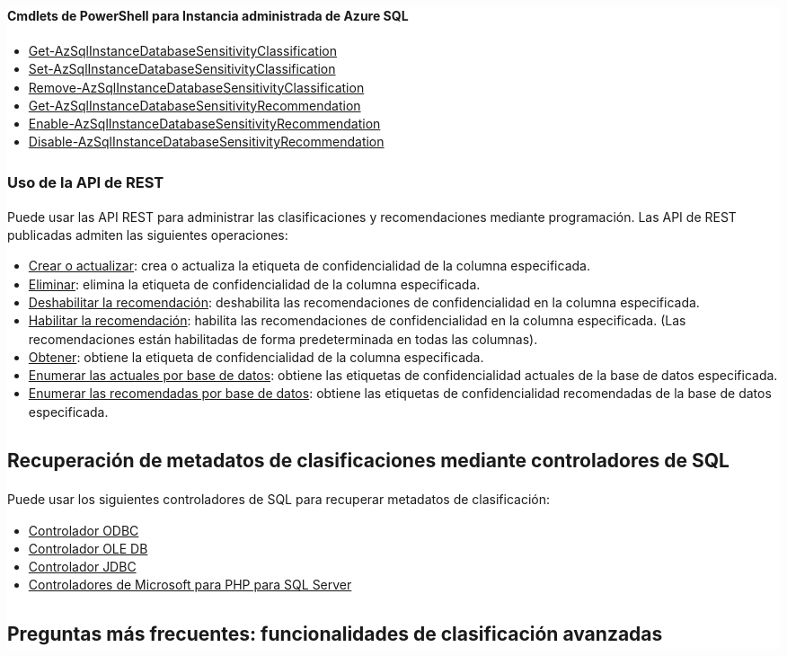 #### <a name="powershell-cmdlets-for-azure-sql-managed-instance"></a>Cmdlets de PowerShell para Instancia administrada de Azure SQL

- [Get-AzSqlInstanceDatabaseSensitivityClassification](/powershell/module/az.sql/get-azsqlinstancedatabasesensitivityclassification)
- [Set-AzSqlInstanceDatabaseSensitivityClassification](/powershell/module/az.sql/set-azsqlinstancedatabasesensitivityclassification)
- [Remove-AzSqlInstanceDatabaseSensitivityClassification](/powershell/module/az.sql/remove-azsqlinstancedatabasesensitivityclassification)
- [Get-AzSqlInstanceDatabaseSensitivityRecommendation](/powershell/module/az.sql/get-azsqlinstancedatabasesensitivityrecommendation)
- [Enable-AzSqlInstanceDatabaseSensitivityRecommendation](/powershell/module/az.sql/enable-azsqlinstancedatabasesensitivityrecommendation)
- [Disable-AzSqlInstanceDatabaseSensitivityRecommendation](/powershell/module/az.sql/disable-azsqlinstancedatabasesensitivityrecommendation)

### <a name="use-the-rest-api"></a>Uso de la API de REST

Puede usar las API REST para administrar las clasificaciones y recomendaciones mediante programación. Las API de REST publicadas admiten las siguientes operaciones:

- [Crear o actualizar](/rest/api/sql/sensitivitylabels/createorupdate): crea o actualiza la etiqueta de confidencialidad de la columna especificada.
- [Eliminar](/rest/api/sql/sensitivitylabels/delete): elimina la etiqueta de confidencialidad de la columna especificada.
- [Deshabilitar la recomendación](/rest/api/sql/sensitivitylabels/disablerecommendation): deshabilita las recomendaciones de confidencialidad en la columna especificada.
- [Habilitar la recomendación](/rest/api/sql/sensitivitylabels/enablerecommendation): habilita las recomendaciones de confidencialidad en la columna especificada. (Las recomendaciones están habilitadas de forma predeterminada en todas las columnas).
- [Obtener](/rest/api/sql/sensitivitylabels/get): obtiene la etiqueta de confidencialidad de la columna especificada.
- [Enumerar las actuales por base de datos](/rest/api/sql/sensitivitylabels/listcurrentbydatabase): obtiene las etiquetas de confidencialidad actuales de la base de datos especificada.
- [Enumerar las recomendadas por base de datos](/rest/api/sql/sensitivitylabels/listrecommendedbydatabase): obtiene las etiquetas de confidencialidad recomendadas de la base de datos especificada.

## <a name="retrieve-classifications-metadata-using-sql-drivers"></a>Recuperación de metadatos de clasificaciones mediante controladores de SQL

Puede usar los siguientes controladores de SQL para recuperar metadatos de clasificación:

- [Controlador ODBC](/sql/connect/odbc/data-classification)
- [Controlador OLE DB](/sql/connect/oledb/features/using-data-classification)
- [Controlador JDBC](/sql/connect/jdbc/data-discovery-classification-sample)
- [Controladores de Microsoft para PHP para SQL Server](/sql/connect/php/release-notes-php-sql-driver)

## <a name="faq---advanced-classification-capabilities"></a>Preguntas más frecuentes: funcionalidades de clasificación avanzadas
